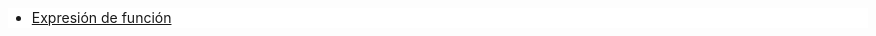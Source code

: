 - [Expresión de función](../../../visual-basic/language-reference/operators/function-expression.md)
